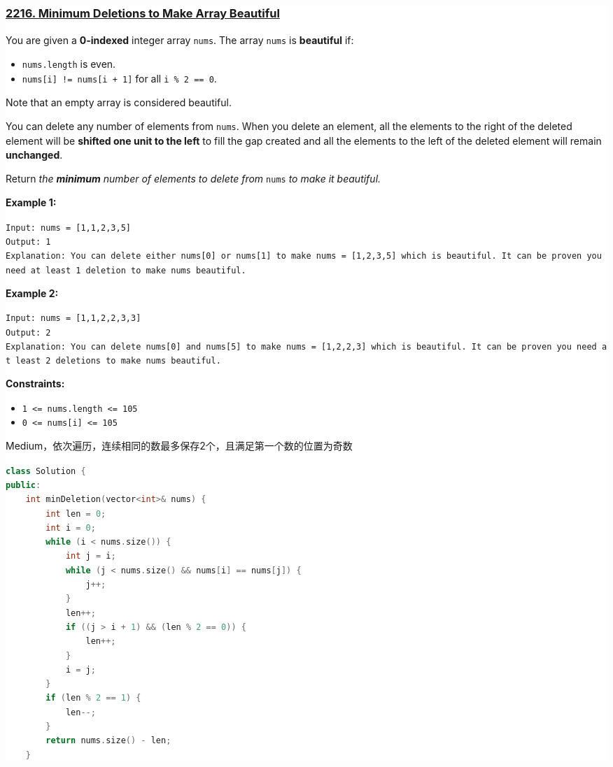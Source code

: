 ```c++
```



### [2216. Minimum Deletions to Make Array Beautiful](https://leetcode.com/problems/minimum-deletions-to-make-array-beautiful/)

You are given a **0-indexed** integer array `nums`. The array `nums` is **beautiful** if:

- `nums.length` is even.
- `nums[i] != nums[i + 1]` for all `i % 2 == 0`.

Note that an empty array is considered beautiful.

You can delete any number of elements from `nums`. When you delete an element, all the elements to the right of the deleted element will be **shifted one unit to the left** to fill the gap created and all the elements to the left of the deleted element will remain **unchanged**.

Return *the **minimum** number of elements to delete from* `nums` *to make it* *beautiful.*

 

**Example 1:**

```
Input: nums = [1,1,2,3,5]
Output: 1
Explanation: You can delete either nums[0] or nums[1] to make nums = [1,2,3,5] which is beautiful. It can be proven you need at least 1 deletion to make nums beautiful.
```

**Example 2:**

```
Input: nums = [1,1,2,2,3,3]
Output: 2
Explanation: You can delete nums[0] and nums[5] to make nums = [1,2,2,3] which is beautiful. It can be proven you need at least 2 deletions to make nums beautiful.
```

 

**Constraints:**

- `1 <= nums.length <= 105`
- `0 <= nums[i] <= 105`

Medium，依次遍历，连续相同的数最多保存2个，且满足第一个数的位置为奇数

```c++
class Solution {
public:
    int minDeletion(vector<int>& nums) {
        int len = 0;
        int i = 0;
        while (i < nums.size()) {
            int j = i;
            while (j < nums.size() && nums[i] == nums[j]) {
                j++;
            }
            len++;
            if ((j > i + 1) && (len % 2 == 0)) {
                len++;
            }
            i = j;
        }
        if (len % 2 == 1) {
            len--;
        }
        return nums.size() - len;
    }
```